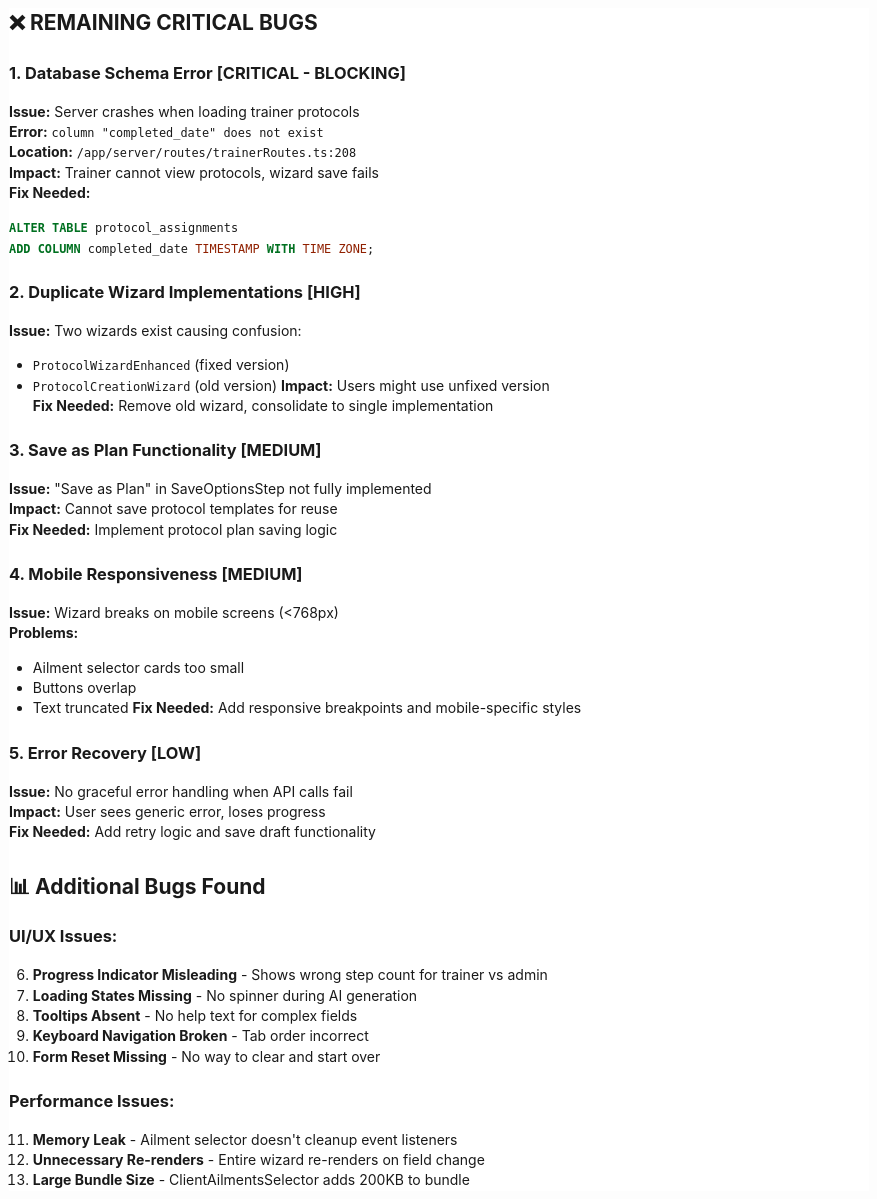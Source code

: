 ## ❌ REMAINING CRITICAL BUGS

### 1. **Database Schema Error** [CRITICAL - BLOCKING]
**Issue:** Server crashes when loading trainer protocols  
**Error:** `column "completed_date" does not exist`  
**Location:** `/app/server/routes/trainerRoutes.ts:208`  
**Impact:** Trainer cannot view protocols, wizard save fails  
**Fix Needed:** 
```sql
ALTER TABLE protocol_assignments 
ADD COLUMN completed_date TIMESTAMP WITH TIME ZONE;
```

### 2. **Duplicate Wizard Implementations** [HIGH]
**Issue:** Two wizards exist causing confusion:
- `ProtocolWizardEnhanced` (fixed version)
- `ProtocolCreationWizard` (old version)
**Impact:** Users might use unfixed version  
**Fix Needed:** Remove old wizard, consolidate to single implementation

### 3. **Save as Plan Functionality** [MEDIUM]
**Issue:** "Save as Plan" in SaveOptionsStep not fully implemented  
**Impact:** Cannot save protocol templates for reuse  
**Fix Needed:** Implement protocol plan saving logic

### 4. **Mobile Responsiveness** [MEDIUM]
**Issue:** Wizard breaks on mobile screens (<768px)  
**Problems:**
- Ailment selector cards too small
- Buttons overlap
- Text truncated
**Fix Needed:** Add responsive breakpoints and mobile-specific styles

### 5. **Error Recovery** [LOW]
**Issue:** No graceful error handling when API calls fail  
**Impact:** User sees generic error, loses progress  
**Fix Needed:** Add retry logic and save draft functionality

## 📊 Additional Bugs Found

### UI/UX Issues:
6. **Progress Indicator Misleading** - Shows wrong step count for trainer vs admin
7. **Loading States Missing** - No spinner during AI generation
8. **Tooltips Absent** - No help text for complex fields
9. **Keyboard Navigation Broken** - Tab order incorrect
10. **Form Reset Missing** - No way to clear and start over

### Performance Issues:
11. **Memory Leak** - Ailment selector doesn't cleanup event listeners
12. **Unnecessary Re-renders** - Entire wizard re-renders on field change
13. **Large Bundle Size** - ClientAilmentsSelector adds 200KB to bundle
